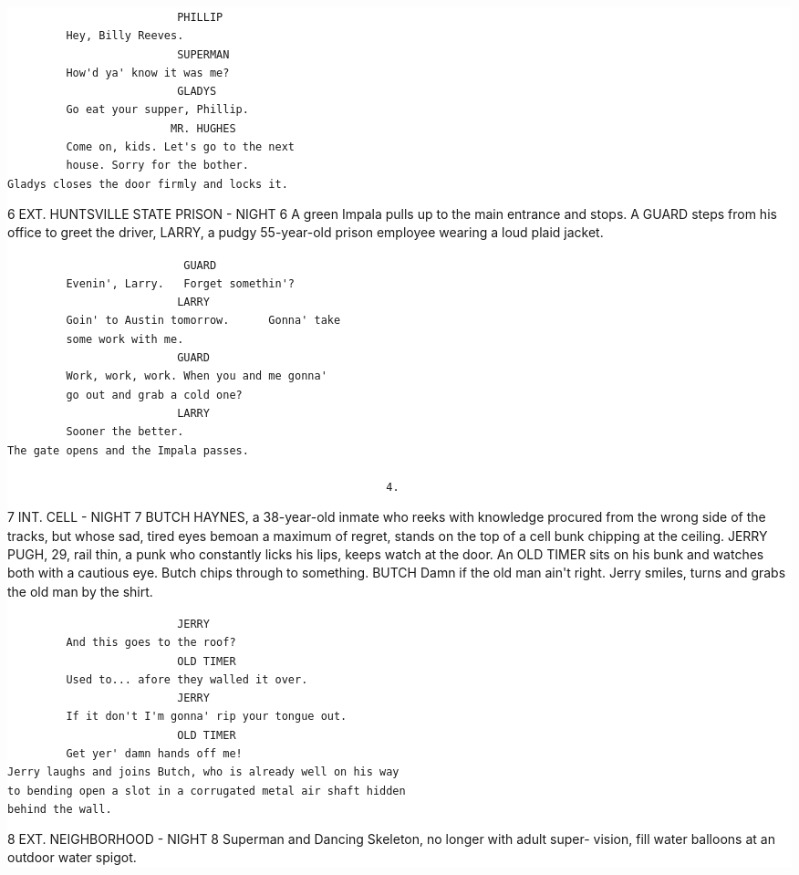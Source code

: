                               PHILLIP
             Hey, Billy Reeves.
                              SUPERMAN
             How'd ya' know it was me?
                              GLADYS
             Go eat your supper, Phillip.
                             MR. HUGHES
             Come on, kids. Let's go to the next
             house. Sorry for the bother.
    Gladys closes the door firmly and locks it.
6   EXT. HUNTSVILLE STATE PRISON - NIGHT                        6
    A green Impala pulls up to the main entrance and stops. A
    GUARD steps from his office to greet the driver, LARRY, a
    pudgy 55-year-old prison employee wearing a loud plaid jacket.

                               GUARD
             Evenin', Larry.   Forget somethin'?
                              LARRY
             Goin' to Austin tomorrow.      Gonna' take
             some work with me.
                              GUARD
             Work, work, work. When you and me gonna'
             go out and grab a cold one?
                              LARRY
             Sooner the better.
    The gate opens and the Impala passes.

                                                              4.
7   INT. CELL - NIGHT                                         7
    BUTCH HAYNES, a 38-year-old inmate who reeks with knowledge
    procured from the wrong side of the tracks, but whose sad,
    tired eyes bemoan a maximum of regret, stands on the top of a
    cell bunk chipping at the ceiling.
    JERRY PUGH, 29, rail thin, a punk who constantly licks his
    lips, keeps watch at the door. An OLD TIMER sits on his bunk
    and watches both with a cautious eye.
    Butch chips through to something.
                              BUTCH
             Damn if the old man ain't right.
    Jerry smiles, turns and grabs the old man by the shirt.

                              JERRY
             And this goes to the roof?
                              OLD TIMER
             Used to... afore they walled it over.
                              JERRY
             If it don't I'm gonna' rip your tongue out.
                              OLD TIMER
             Get yer' damn hands off me!
    Jerry laughs and joins Butch, who is already well on his way
    to bending open a slot in a corrugated metal air shaft hidden
    behind the wall.
8   EXT. NEIGHBORHOOD - NIGHT                                      8
    Superman and Dancing Skeleton, no longer with adult super-
    vision, fill water balloons at an outdoor water spigot.
